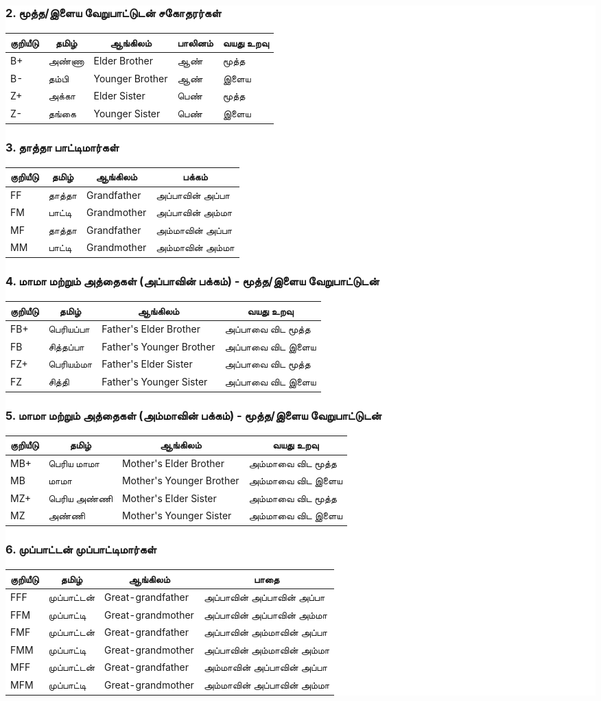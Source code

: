 ### 2. மூத்த/இளைய வேறுபாட்டுடன் சகோதரர்கள்

| குறியீடு | தமிழ் | ஆங்கிலம்        | பாலினம் | வயது உறவு |
| -------- | ----- | --------------- | ------- | --------- |
| B+       | அண்ணா | Elder Brother   | ஆண்     | மூத்த     |
| B-       | தம்பி | Younger Brother | ஆண்     | இளைய      |
| Z+       | அக்கா | Elder Sister    | பெண்    | மூத்த     |
| Z-       | தங்கை | Younger Sister  | பெண்    | இளைய      |

### 3. தாத்தா பாட்டிமார்கள்

| குறியீடு | தமிழ்  | ஆங்கிலம்    | பக்கம்          |
| -------- | ------ | ----------- | --------------- |
| FF       | தாத்தா | Grandfather | அப்பாவின் அப்பா |
| FM       | பாட்டி | Grandmother | அப்பாவின் அம்மா |
| MF       | தாத்தா | Grandfather | அம்மாவின் அப்பா |
| MM       | பாட்டி | Grandmother | அம்மாவின் அம்மா |

### 4. மாமா மற்றும் அத்தைகள் (அப்பாவின் பக்கம்) - மூத்த/இளைய வேறுபாட்டுடன்

| குறியீடு | தமிழ்     | ஆங்கிலம்                 | வயது உறவு         |
| -------- | --------- | ------------------------ | ----------------- |
| FB+      | பெரியப்பா | Father's Elder Brother   | அப்பாவை விட மூத்த |
| FB       | சித்தப்பா | Father's Younger Brother | அப்பாவை விட இளைய  |
| FZ+      | பெரியம்மா | Father's Elder Sister    | அப்பாவை விட மூத்த |
| FZ       | சித்தி    | Father's Younger Sister  | அப்பாவை விட இளைய  |

### 5. மாமா மற்றும் அத்தைகள் (அம்மாவின் பக்கம்) - மூத்த/இளைய வேறுபாட்டுடன்

| குறியீடு | தமிழ்       | ஆங்கிலம்                 | வயது உறவு         |
| -------- | ----------- | ------------------------ | ----------------- |
| MB+      | பெரிய மாமா  | Mother's Elder Brother   | அம்மாவை விட மூத்த |
| MB       | மாமா        | Mother's Younger Brother | அம்மாவை விட இளைய  |
| MZ+      | பெரிய அண்ணி | Mother's Elder Sister    | அம்மாவை விட மூத்த |
| MZ       | அண்ணி       | Mother's Younger Sister  | அம்மாவை விட இளைய  |

### 6. முப்பாட்டன் முப்பாட்டிமார்கள்

| குறியீடு | தமிழ்       | ஆங்கிலம்          | பாதை                      |
| -------- | ----------- | ----------------- | ------------------------- |
| FFF      | முப்பாட்டன் | Great-grandfather | அப்பாவின் அப்பாவின் அப்பா |
| FFM      | முப்பாட்டி  | Great-grandmother | அப்பாவின் அப்பாவின் அம்மா |
| FMF      | முப்பாட்டன் | Great-grandfather | அப்பாவின் அம்மாவின் அப்பா |
| FMM      | முப்பாட்டி  | Great-grandmother | அப்பாவின் அம்மாவின் அம்மா |
| MFF      | முப்பாட்டன் | Great-grandfather | அம்மாவின் அப்பாவின் அப்பா |
| MFM      | முப்பாட்டி  | Great-grandmother | அம்மாவின் அப்பாவின் அம்மா |